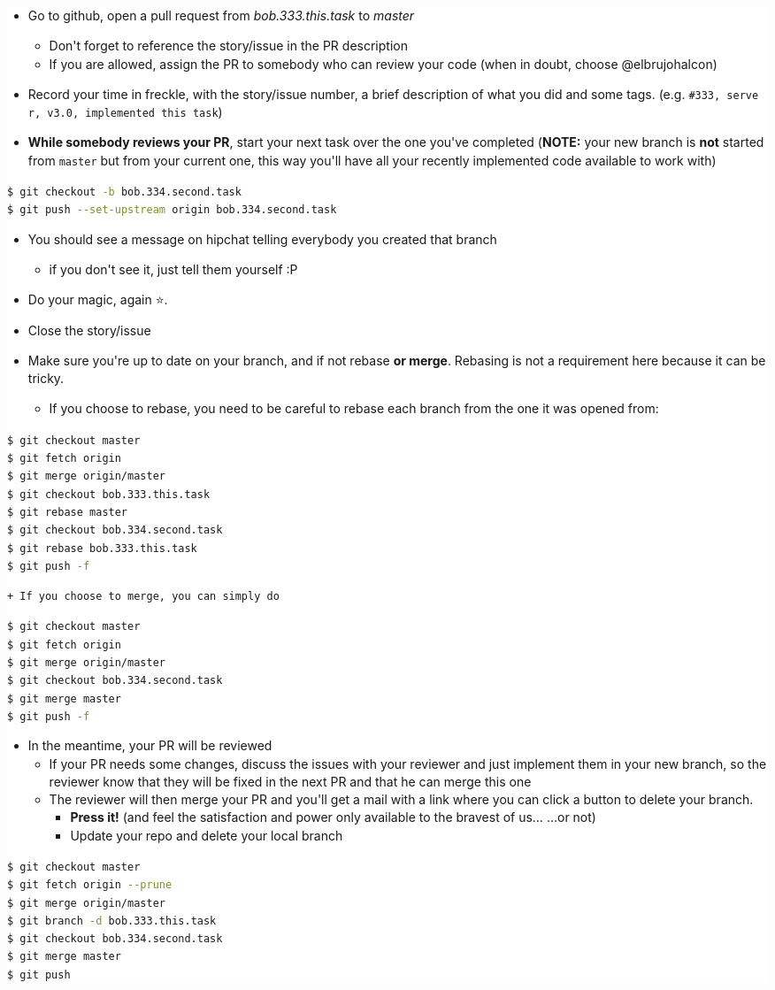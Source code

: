 + Go to github, open a pull request from _bob.333.this.task_ to _master_
    + Don't forget to reference the story/issue in the PR description
    + If you are allowed, assign the PR to somebody who can review your code (when in doubt, choose @elbrujohalcon)

+ Record your time in freckle, with the story/issue number, a brief description of what you did and some tags. (e.g. ``#333, server, v3.0, implemented this task``)

+ **While somebody reviews your PR**, start your next task over the one you've completed (**NOTE:** your new branch is **not** started from ``master`` but from your current one, this way you'll have all your recently implemented code available to work with)
```bash
$ git checkout -b bob.334.second.task
$ git push --set-upstream origin bob.334.second.task
```

+ You should see a message on hipchat telling everybody you created that branch
    + if you don't see it, just tell them yourself :P

+ Do your magic, again :star:.

+ Close the story/issue

+ Make sure you're up to date on your branch, and if not rebase **or merge**. Rebasing is not a requirement here because it can be tricky.
    + If you choose to rebase, you need to be careful to rebase each branch from the one it was opened from:
```bash
$ git checkout master
$ git fetch origin
$ git merge origin/master
$ git checkout bob.333.this.task
$ git rebase master
$ git checkout bob.334.second.task
$ git rebase bob.333.this.task
$ git push -f
```
    + If you choose to merge, you can simply do
```bash
$ git checkout master
$ git fetch origin
$ git merge origin/master
$ git checkout bob.334.second.task
$ git merge master
$ git push -f
```

+ In the meantime, your PR will be reviewed
    + If your PR needs some changes, discuss the issues with your reviewer and just implement them in your new branch, so the reviewer know that they will be fixed in the next PR and that he can merge this one
    + The reviewer will then merge your PR and you'll get a mail with a link where you can click a button to delete your branch.
        + **Press it!** (and feel the satisfaction and power only available to the bravest of us… …or not)
        + Update your repo and delete your local branch
```bash
$ git checkout master
$ git fetch origin --prune
$ git merge origin/master
$ git branch -d bob.333.this.task
$ git checkout bob.334.second.task
$ git merge master
$ git push
```
